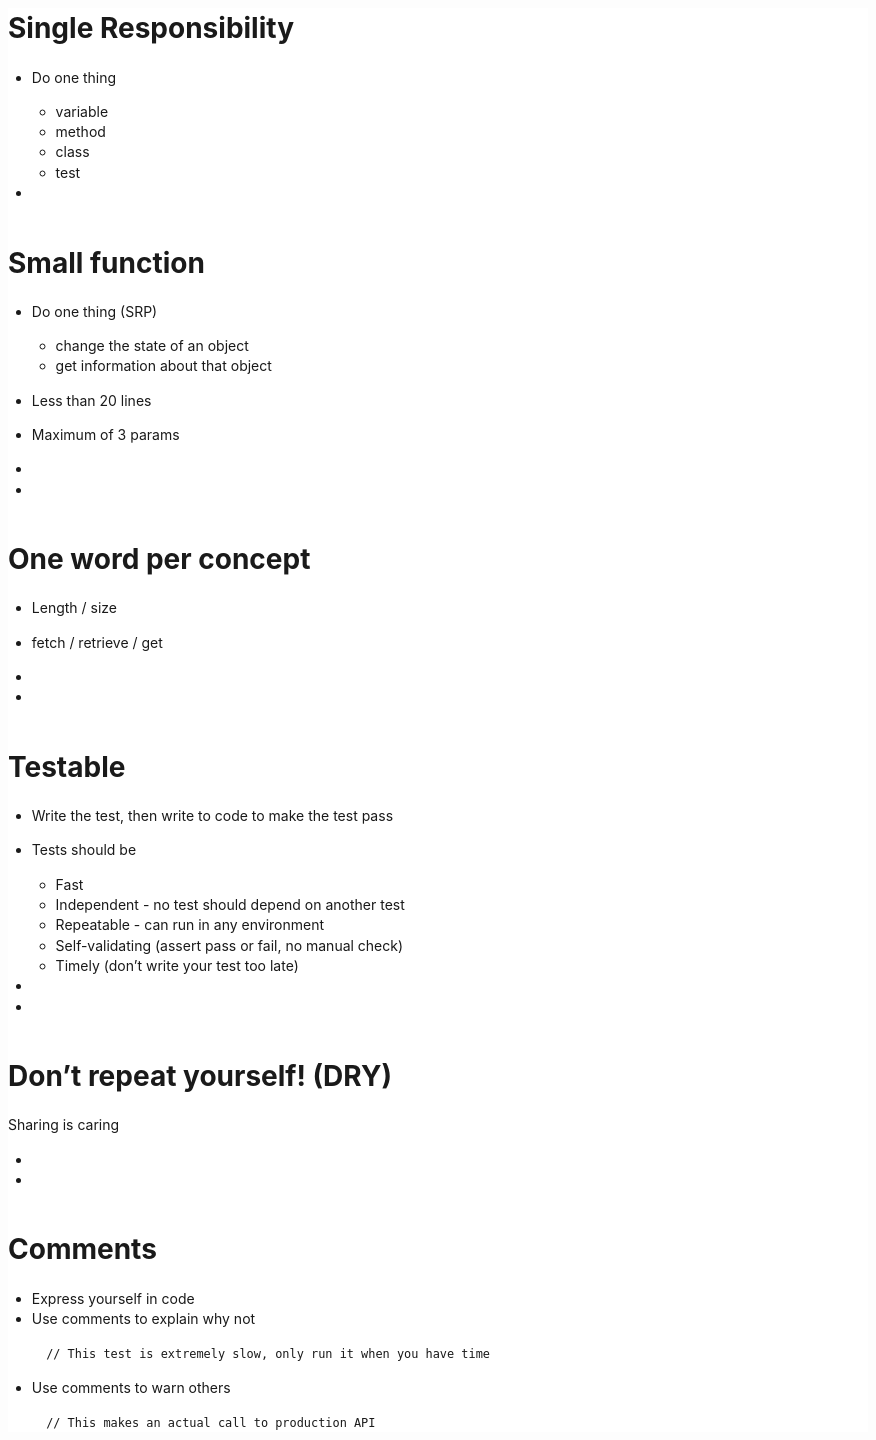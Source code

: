 # Single Responsibility
- Do one thing
  - variable
  - method
  - class
  - test

-

# Small function
- Do one thing (SRP)
  - change the state of an object
  - get information about that object
- Less than 20 lines
- Maximum of 3 params

-
-
# One word per concept
- Length / size
- fetch / retrieve / get

-
-

# Testable
- Write the test, then write to code to make the test pass
- Tests should be
    - Fast
    - Independent - no test should depend on another test
    - Repeatable - can run in any environment
    - Self-validating (assert pass or fail, no manual check)
    - Timely (don’t write your test too late)

-
-
# Don’t repeat yourself! (DRY)
Sharing is caring


-
-
# Comments
- Express yourself in code
- Use comments to explain why not
  ```
    // This test is extremely slow, only run it when you have time
  ```
- Use comments to warn others
  ```
    // This makes an actual call to production API
  ```
